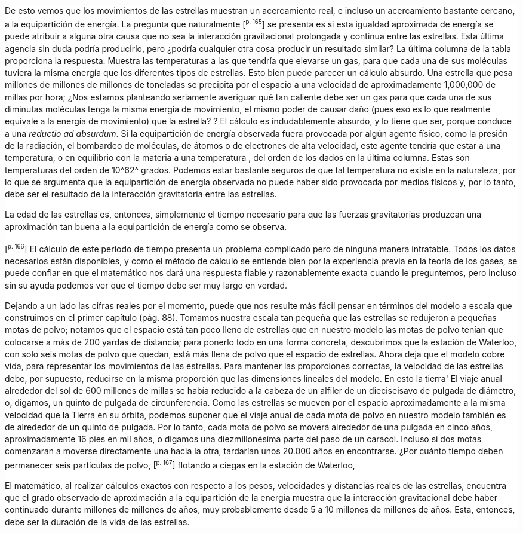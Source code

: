 De esto vemos que los movimientos de las estrellas muestran un acercamiento real, e incluso un acercamiento bastante cercano, a la equipartición de energía. La pregunta que naturalmente <span id="p165">[<sup><small>p. 165</small></sup>]</span> se presenta es si esta igualdad aproximada de energía se puede atribuir a alguna otra causa que no sea la interacción gravitacional prolongada y continua entre las estrellas. Esta última agencia sin duda podría producirlo, pero ¿podría cualquier otra cosa producir un resultado similar? La última columna de la tabla proporciona la respuesta. Muestra las temperaturas a las que tendría que elevarse un gas, para que cada una de sus moléculas tuviera la misma energía que los diferentes tipos de estrellas. Esto bien puede parecer un cálculo absurdo. Una estrella que pesa millones de millones de millones de toneladas se precipita por el espacio a una velocidad de aproximadamente 1,000,000 de millas por hora; ¿Nos estamos planteando seriamente averiguar qué tan caliente debe ser un gas para que cada una de sus diminutas moléculas tenga la misma energía de movimiento, el mismo poder de causar daño (pues eso es lo que realmente equivale a la energía de movimiento) que la estrella? ? El cálculo es indudablemente absurdo, y lo tiene que ser, porque conduce a una _reductio ad absurdum_. Si la equipartición de energía observada fuera provocada por algún agente físico, como la presión de la radiación, el bombardeo de moléculas, de átomos o de electrones de alta velocidad, este agente tendría que estar a una temperatura, o en equilibrio con la materia a una temperatura , del orden de los dados en la última columna. Estas son temperaturas del orden de 10^62^ grados. Podemos estar bastante seguros de que tal temperatura no existe en la naturaleza, por lo que se argumenta que la equipartición de energía observada no puede haber sido provocada por medios físicos y, por lo tanto, debe ser el resultado de la interacción gravitatoria entre las estrellas.

La edad de las estrellas es, entonces, simplemente el tiempo necesario para que las fuerzas gravitatorias produzcan una aproximación tan buena a la equipartición de energía como se observa.

<span id="p166">[<sup><small>p. 166</small></sup>]</span> El cálculo de este período de tiempo presenta un problema complicado pero de ninguna manera intratable. Todos los datos necesarios están disponibles, y como el método de cálculo se entiende bien por la experiencia previa en la teoría de los gases, se puede confiar en que el matemático nos dará una respuesta fiable y razonablemente exacta cuando le preguntemos, pero incluso sin su ayuda podemos ver que el tiempo debe ser muy largo en verdad.

Dejando a un lado las cifras reales por el momento, puede que nos resulte más fácil pensar en términos del modelo a escala que construimos en el primer capítulo (pág. 88). Tomamos nuestra escala tan pequeña que las estrellas se redujeron a pequeñas motas de polvo; notamos que el espacio está tan poco lleno de estrellas que en nuestro modelo las motas de polvo tenían que colocarse a más de 200 yardas de distancia; para ponerlo todo en una forma concreta, descubrimos que la estación de Waterloo, con solo seis motas de polvo que quedan, está más llena de polvo que el espacio de estrellas. Ahora deja que el modelo cobre vida, para representar los movimientos de las estrellas. Para mantener las proporciones correctas, la velocidad de las estrellas debe, por supuesto, reducirse en la misma proporción que las dimensiones lineales del modelo. En esto la tierra' El viaje anual alrededor del sol de 600 millones de millas se había reducido a la cabeza de un alfiler de un dieciseisavo de pulgada de diámetro, o, digamos, un quinto de pulgada de circunferencia. Como las estrellas se mueven por el espacio aproximadamente a la misma velocidad que la Tierra en su órbita, podemos suponer que el viaje anual de cada mota de polvo en nuestro modelo también es de alrededor de un quinto de pulgada. Por lo tanto, cada mota de polvo se moverá alrededor de una pulgada en cinco años, aproximadamente 16 pies en mil años, o digamos una diezmillonésima parte del paso de un caracol. Incluso si dos motas comenzaran a moverse directamente una hacia la otra, tardarían unos 20.000 años en encontrarse. ¿Por cuánto tiempo deben permanecer seis partículas de polvo, <span id="p167">[<sup><small>p. 167</small></sup>]</span> flotando a ciegas en la estación de Waterloo,

El matemático, al realizar cálculos exactos con respecto a los pesos, velocidades y distancias reales de las estrellas, encuentra que el grado observado de aproximación a la equipartición de la energía muestra que la interacción gravitacional debe haber continuado durante millones de millones de años, muy probablemente desde 5 a 10 millones de millones de años. Esta, entonces, debe ser la duración de la vida de las estrellas.


[^1]: Al analizar la edad de la Tierra, tomé mucho del libro del profesor Holmes, La edad de la Tierra.
[^2]: La excentricidad de la órbita e se distribuye de tal manera que todos los valores de e 2 desde e 2 = 0 hasta e 2 = 1 son igualmente probables.